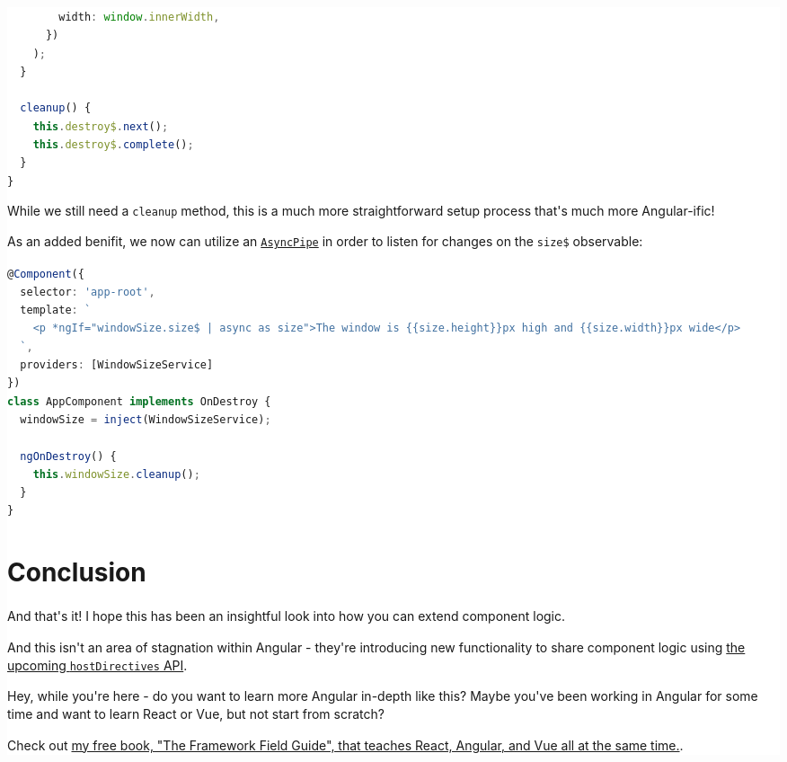 ```typescript
        width: window.innerWidth,
      })
    );
  }

  cleanup() {
    this.destroy$.next();
    this.destroy$.complete();
  }
}
```

While we still need a `cleanup` method, this is a much more straightforward setup process that's much more Angular-ific!

As an added benifit, we now can utilize an [`AsyncPipe`](https://angular.io/api/common/AsyncPipe) in order to listen for changes on the `size$` observable:

```typescript
@Component({
  selector: 'app-root',
  template: `
    <p *ngIf="windowSize.size$ | async as size">The window is {{size.height}}px high and {{size.width}}px wide</p>
  `,
  providers: [WindowSizeService]
})
class AppComponent implements OnDestroy {
  windowSize = inject(WindowSizeService);

  ngOnDestroy() {
    this.windowSize.cleanup();
  }
}
```

# Conclusion

And that's it! I hope this has been an insightful look into how you can extend component logic.

And this isn't an area of stagnation within Angular - they're introducing new functionality to share component logic using [the upcoming `hostDirectives` API](https://github.com/angular/angular/pull/46868).

Hey, while you're here - do you want to learn more Angular in-depth like this? Maybe you've been working in Angular for some time and want to learn React or Vue, but not start from scratch?

Check out [my free book, "The Framework Field Guide", that teaches React, Angular, and Vue all at the same time.](https://framework.guide).
